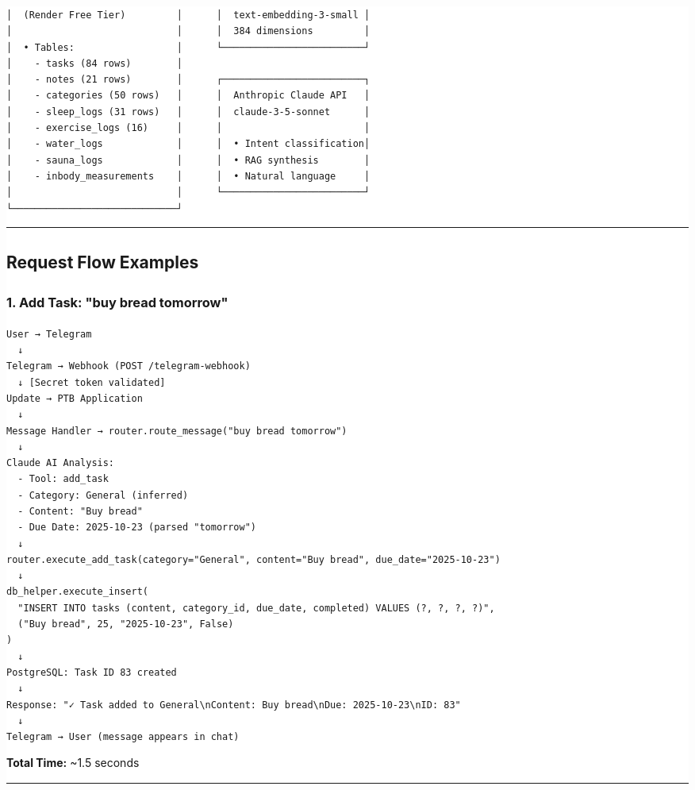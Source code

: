 ```
│  (Render Free Tier)         │      │  text-embedding-3-small │
│                             │      │  384 dimensions         │
│  • Tables:                  │      └─────────────────────────┘
│    - tasks (84 rows)        │
│    - notes (21 rows)        │      ┌─────────────────────────┐
│    - categories (50 rows)   │      │  Anthropic Claude API   │
│    - sleep_logs (31 rows)   │      │  claude-3-5-sonnet      │
│    - exercise_logs (16)     │      │                         │
│    - water_logs             │      │  • Intent classification│
│    - sauna_logs             │      │  • RAG synthesis        │
│    - inbody_measurements    │      │  • Natural language     │
│                             │      └─────────────────────────┘
└─────────────────────────────┘
```

---

## Request Flow Examples

### **1. Add Task: "buy bread tomorrow"**

```
User → Telegram
  ↓
Telegram → Webhook (POST /telegram-webhook)
  ↓ [Secret token validated]
Update → PTB Application
  ↓
Message Handler → router.route_message("buy bread tomorrow")
  ↓
Claude AI Analysis:
  - Tool: add_task
  - Category: General (inferred)
  - Content: "Buy bread"
  - Due Date: 2025-10-23 (parsed "tomorrow")
  ↓
router.execute_add_task(category="General", content="Buy bread", due_date="2025-10-23")
  ↓
db_helper.execute_insert(
  "INSERT INTO tasks (content, category_id, due_date, completed) VALUES (?, ?, ?, ?)",
  ("Buy bread", 25, "2025-10-23", False)
)
  ↓
PostgreSQL: Task ID 83 created
  ↓
Response: "✓ Task added to General\nContent: Buy bread\nDue: 2025-10-23\nID: 83"
  ↓
Telegram → User (message appears in chat)
```

**Total Time:** ~1.5 seconds

---